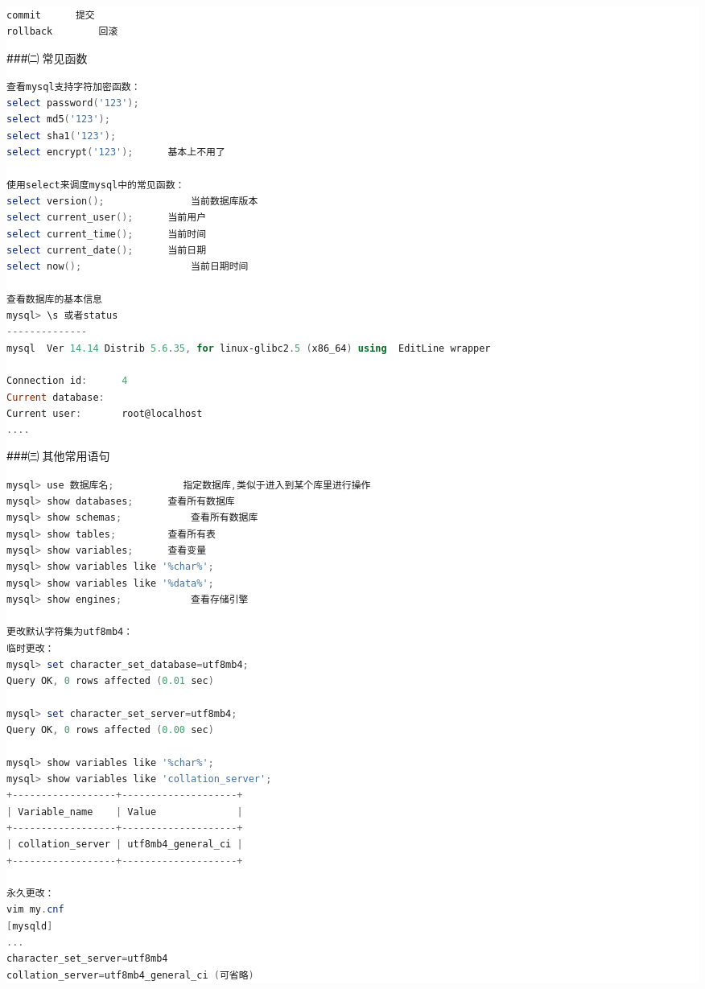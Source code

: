 ```powershell
commit		提交
rollback		回滚
```

###㈡ 常见函数

```powershell
查看mysql支持字符加密函数：
select password('123');		
select md5('123');
select sha1('123');			
select encrypt('123');		基本上不用了

使用select来调度mysql中的常见函数：
select version();				当前数据库版本
select current_user();		当前用户
select current_time();		当前时间
select current_date();		当前日期
select now();					当前日期时间

查看数据库的基本信息
mysql> \s 或者status			
--------------
mysql  Ver 14.14 Distrib 5.6.35, for linux-glibc2.5 (x86_64) using  EditLine wrapper

Connection id:		4
Current database:	
Current user:		root@localhost
....
```

###㈢ 其他常用语句

~~~powershell
mysql> use 数据库名;			指定数据库,类似于进入到某个库里进行操作
mysql> show databases;		查看所有数据库
mysql> show schemas;			查看所有数据库
mysql> show tables;			查看所有表
mysql> show variables;		查看变量
mysql> show variables like '%char%';
mysql> show variables like '%data%';
mysql> show engines;			查看存储引擎

更改默认字符集为utf8mb4：
临时更改：
mysql> set character_set_database=utf8mb4;
Query OK, 0 rows affected (0.01 sec)

mysql> set character_set_server=utf8mb4;
Query OK, 0 rows affected (0.00 sec)

mysql> show variables like '%char%';
mysql> show variables like 'collation_server';
+------------------+--------------------+
| Variable_name    | Value              |
+------------------+--------------------+
| collation_server | utf8mb4_general_ci |
+------------------+--------------------+

永久更改：
vim my.cnf
[mysqld]
...
character_set_server=utf8mb4
collation_server=utf8mb4_general_ci	(可省略)
~~~